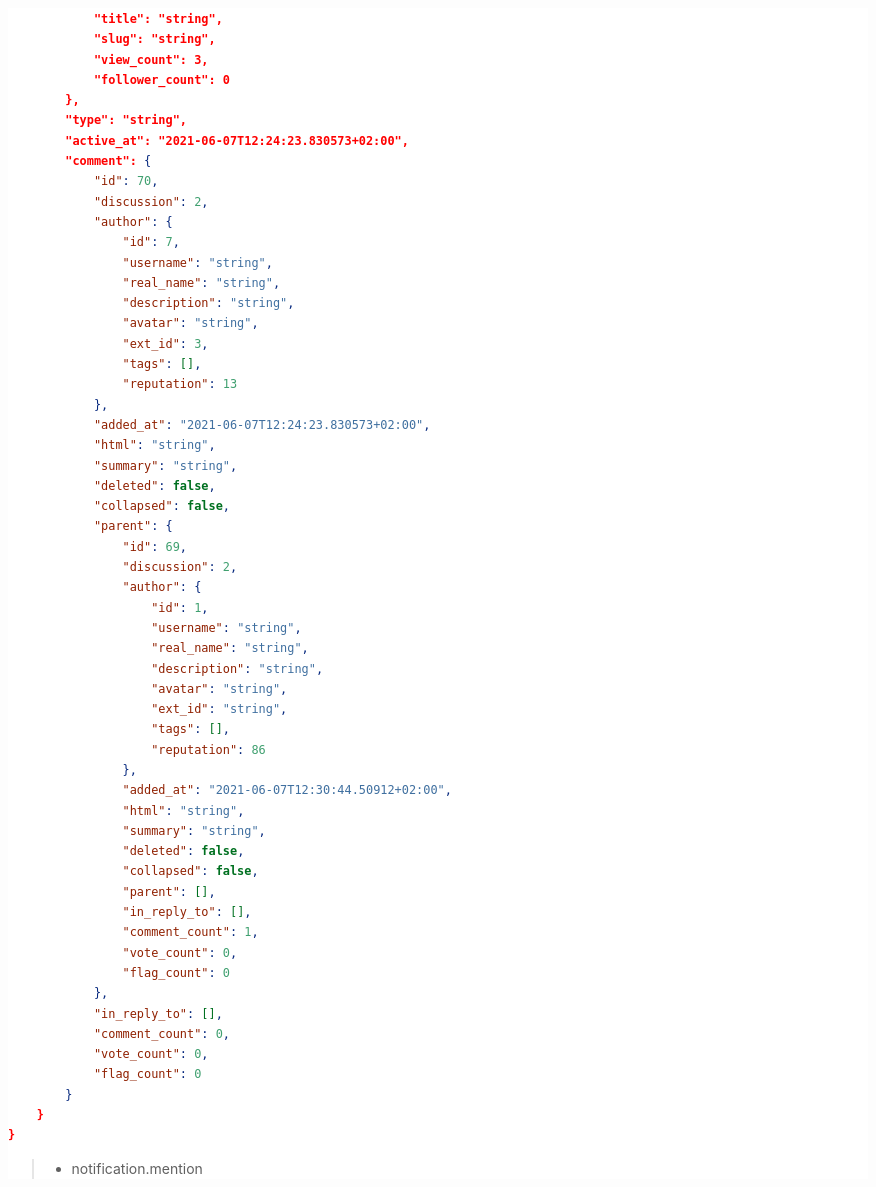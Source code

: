 ```json
            "title": "string",
            "slug": "string",
            "view_count": 3,
            "follower_count": 0
        },
        "type": "string",
        "active_at": "2021-06-07T12:24:23.830573+02:00",
        "comment": {
            "id": 70,
            "discussion": 2,
            "author": {
                "id": 7,
                "username": "string",
                "real_name": "string",
                "description": "string",
                "avatar": "string",
                "ext_id": 3,
                "tags": [],
                "reputation": 13
            },
            "added_at": "2021-06-07T12:24:23.830573+02:00",
            "html": "string",
            "summary": "string",
            "deleted": false,
            "collapsed": false,
            "parent": {
                "id": 69,
                "discussion": 2,
                "author": {
                    "id": 1,
                    "username": "string",
                    "real_name": "string",
                    "description": "string",
                    "avatar": "string",
                    "ext_id": "string",
                    "tags": [],
                    "reputation": 86
                },
                "added_at": "2021-06-07T12:30:44.50912+02:00",
                "html": "string",
                "summary": "string",
                "deleted": false,
                "collapsed": false,
                "parent": [],
                "in_reply_to": [],
                "comment_count": 1,
                "vote_count": 0,
                "flag_count": 0
            },
            "in_reply_to": [],
            "comment_count": 0,
            "vote_count": 0,
            "flag_count": 0
        }
    }
}
```
>* notification.mention
